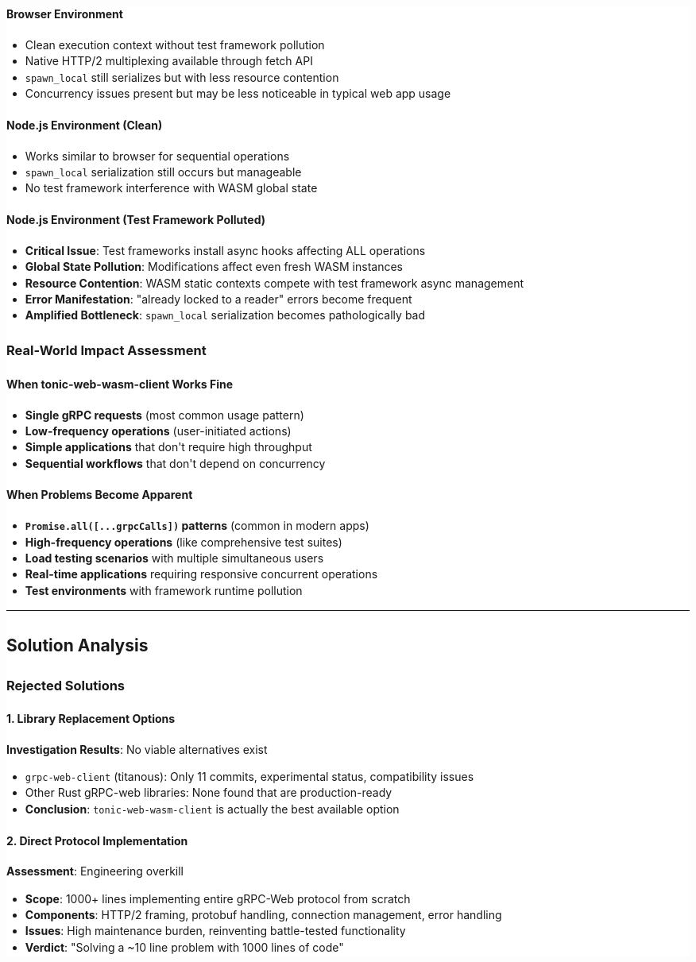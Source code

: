 #### Browser Environment
- Clean execution context without test framework pollution
- Native HTTP/2 multiplexing available through fetch API
- `spawn_local` still serializes but with less resource contention
- Concurrency issues present but may be less noticeable in typical web app usage

#### Node.js Environment (Clean)
- Works similar to browser for sequential operations
- `spawn_local` serialization still occurs but manageable
- No test framework interference with WASM global state

#### Node.js Environment (Test Framework Polluted)
- **Critical Issue**: Test frameworks install async hooks affecting ALL operations
- **Global State Pollution**: Modifications affect even fresh WASM instances
- **Resource Contention**: WASM static contexts compete with test framework async management  
- **Error Manifestation**: "already locked to a reader" errors become frequent
- **Amplified Bottleneck**: `spawn_local` serialization becomes pathologically bad

### Real-World Impact Assessment

#### When tonic-web-wasm-client Works Fine
- **Single gRPC requests** (most common usage pattern)
- **Low-frequency operations** (user-initiated actions)
- **Simple applications** that don't require high throughput
- **Sequential workflows** that don't depend on concurrency

#### When Problems Become Apparent
- **`Promise.all([...grpcCalls])` patterns** (common in modern apps)
- **High-frequency operations** (like comprehensive test suites)
- **Load testing scenarios** with multiple simultaneous users
- **Real-time applications** requiring responsive concurrent operations
- **Test environments** with framework runtime pollution

---

## Solution Analysis

### Rejected Solutions

#### 1. Library Replacement Options
**Investigation Results**: No viable alternatives exist
- `grpc-web-client` (titanous): Only 11 commits, experimental status, compatibility issues
- Other Rust gRPC-web libraries: None found that are production-ready
- **Conclusion**: `tonic-web-wasm-client` is actually the best available option

#### 2. Direct Protocol Implementation  
**Assessment**: Engineering overkill
- **Scope**: 1000+ lines implementing entire gRPC-Web protocol from scratch
- **Components**: HTTP/2 framing, protobuf handling, connection management, error handling
- **Issues**: High maintenance burden, reinventing battle-tested functionality
- **Verdict**: "Solving a ~10 line problem with 1000 lines of code"

